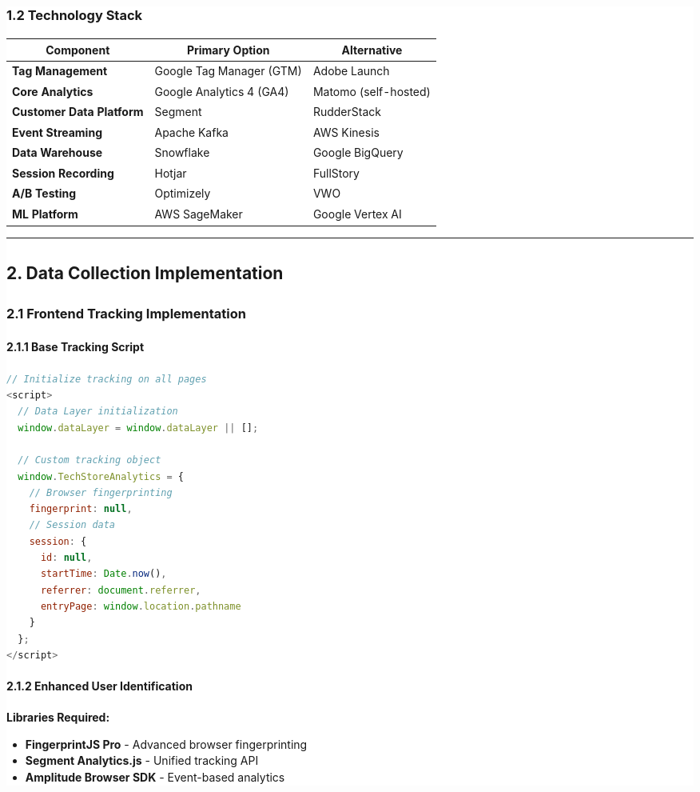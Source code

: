 ### 1.2 Technology Stack

| Component | Primary Option | Alternative |
|-----------|---------------|-------------|
| **Tag Management** | Google Tag Manager (GTM) | Adobe Launch |
| **Core Analytics** | Google Analytics 4 (GA4) | Matomo (self-hosted) |
| **Customer Data Platform** | Segment | RudderStack |
| **Event Streaming** | Apache Kafka | AWS Kinesis |
| **Data Warehouse** | Snowflake | Google BigQuery |
| **Session Recording** | Hotjar | FullStory |
| **A/B Testing** | Optimizely | VWO |
| **ML Platform** | AWS SageMaker | Google Vertex AI |

---

## 2. Data Collection Implementation

### 2.1 Frontend Tracking Implementation

#### 2.1.1 Base Tracking Script
```javascript
// Initialize tracking on all pages
<script>
  // Data Layer initialization
  window.dataLayer = window.dataLayer || [];
  
  // Custom tracking object
  window.TechStoreAnalytics = {
    // Browser fingerprinting
    fingerprint: null,
    // Session data
    session: {
      id: null,
      startTime: Date.now(),
      referrer: document.referrer,
      entryPage: window.location.pathname
    }
  };
</script>
```

#### 2.1.2 Enhanced User Identification

**Libraries Required:**
- **FingerprintJS Pro** - Advanced browser fingerprinting
- **Segment Analytics.js** - Unified tracking API
- **Amplitude Browser SDK** - Event-based analytics
